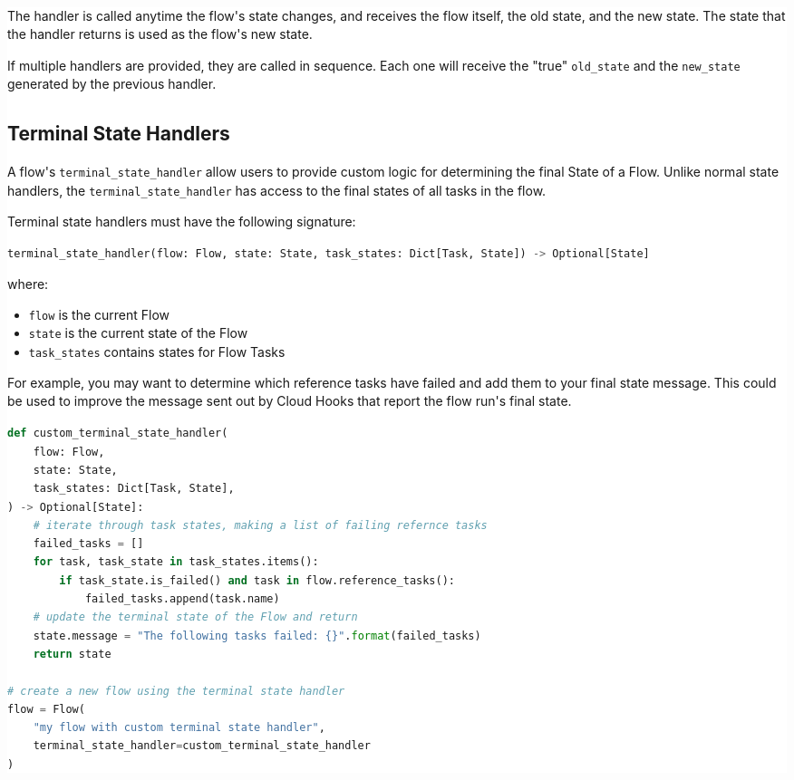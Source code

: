 The handler is called anytime the flow's state changes, and receives the flow itself, the old state, and the new state. The state that the handler returns is used as the flow's new state.

If multiple handlers are provided, they are called in sequence. Each one will receive the "true" `old_state` and the `new_state` generated by the previous handler.

## Terminal State Handlers

A flow's `terminal_state_handler` allow users to provide custom logic for determining the
final State of a Flow. Unlike normal state handlers, the `terminal_state_handler` has access
to the final states of all tasks in the flow.

Terminal state handlers must have the following signature:

```python
terminal_state_handler(flow: Flow, state: State, task_states: Dict[Task, State]) -> Optional[State]
```
where:

- `flow` is the current Flow
- `state` is the current state of the Flow
- `task_states` contains states for Flow Tasks

For example, you may want to determine which reference tasks have failed and add them
to your final state message. This could be used to improve the message sent out by Cloud
Hooks that report the flow run's final state.

```python
def custom_terminal_state_handler(
    flow: Flow,
    state: State,
    task_states: Dict[Task, State],
) -> Optional[State]:
    # iterate through task states, making a list of failing refernce tasks
    failed_tasks = []
    for task, task_state in task_states.items():
        if task_state.is_failed() and task in flow.reference_tasks():
            failed_tasks.append(task.name)
    # update the terminal state of the Flow and return
    state.message = "The following tasks failed: {}".format(failed_tasks)
    return state

# create a new flow using the terminal state handler
flow = Flow(
    "my flow with custom terminal state handler",
    terminal_state_handler=custom_terminal_state_handler
)
```
